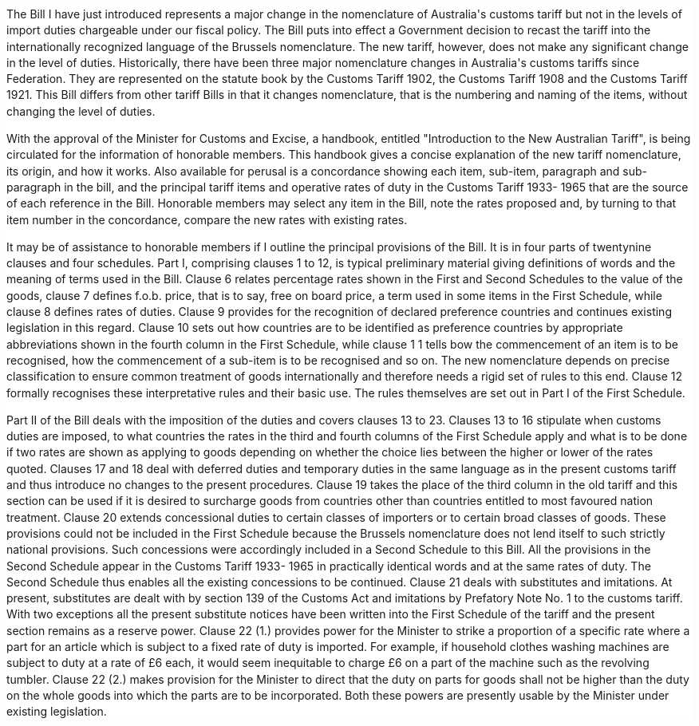The  Bill  I have just introduced represents a major change in the nomenclature of Australia's customs tariff but not in the levels of import duties chargeable under our fiscal policy. The Bill puts into effect a Government decision to recast the tariff into the internationally recognized language of the Brussels nomenclature. The new tariff, however, does not make any significant change in the level of duties. Historically, there have been three major nomenclature changes in Australia's customs tariffs since Federation. They are represented on the statute book by the Customs Tariff 1902, the Customs Tariff 1908 and the Customs Tariff 1921. This Bill differs from other tariff Bills in that it changes nomenclature, that is the numbering and naming of the items, without changing the level of duties. 

With the approval of the Minister for Customs and Excise, a handbook, entitled "Introduction to the New Australian Tariff", is being circulated for the information of honorable members. This handbook gives a concise explanation of the new tariff nomenclature, its origin, and how it works. Also available for perusal is a concordance showing each item, sub-item, paragraph and sub-paragraph in the bill, and the principal tariff items and operative rates of duty in the Customs Tariff 1933- 1965 that are the source of each reference in the Bill. Honorable members may select any item in the Bill, note the rates proposed and, by turning to that item number in the concordance, compare the new rates with existing rates. 

It may be of assistance to honorable members if I outline the principal provisions of the Bill. It is in four parts of twentynine clauses and four schedules. Part I, comprising clauses 1 to 12, is typical preliminary material giving definitions of words and the meaning of terms used in the Bill. Clause 6 relates percentage rates shown in the First and Second Schedules to the value of the goods, clause 7 defines f.o.b. price, that is to say, free on board price, a term used in some items in the First Schedule, while clause 8 defines rates of duties. Clause 9 provides for the recognition of declared preference countries and continues existing legislation in this regard. Clause 10 sets out how countries are to be identified as preference countries by appropriate abbreviations shown in the fourth column in the First Schedule, while clause 1 1 tells bow the commencement of an item is to be recognised, how the commencement of a sub-item is to be recognised and so on. The new nomenclature depends on precise classification to ensure common treatment of goods internationally and therefore needs a rigid set of rules to this end. Clause 12 formally recognises these interpretative rules and their basic use. The rules themselves are set out in Part I of the First Schedule. 

Part II of the Bill deals with the imposition of the duties and covers clauses 13 to 23. Clauses 13 to 16 stipulate when customs duties are imposed, to what countries the rates in the third and fourth columns of the First Schedule apply and what is to be done if two rates are shown as applying to goods depending on whether the choice lies between the higher or lower of the rates quoted. Clauses 17 and 18 deal with deferred duties and temporary duties in the same language as in the present customs tariff and thus introduce no changes to the present procedures. Clause 19 takes the place of the third column in the old tariff and this section can be used if it is desired to surcharge goods from countries  other than countries entitled to most favoured nation treatment. Clause 20 extends concessional duties to certain classes of importers or to certain broad classes of goods. These provisions could not be included in the First Schedule because the Brussels nomenclature does not lend itself to such strictly national provisions. Such concessions were accordingly included in a Second Schedule to this Bill. All the provisions in the Second Schedule appear in the Customs Tariff 1933- 1965 in practically identical words and at the same rates of duty. The Second Schedule thus enables all the existing concessions to be continued. Clause 21 deals with substitutes and imitations. At present, substitutes are dealt with by section 139 of the Customs Act and imitations by Prefatory Note No. 1 to the customs tariff. With two exceptions all the present substitute notices have been written into the First Schedule of the tariff and the present section remains as a reserve power. Clause 22 (1.) provides power for the Minister to strike a proportion of a specific rate where a part for an article which is subject to a fixed rate of duty is imported. For example, if household clothes washing machines are subject to duty at a rate of £6 each, it would seem inequitable to charge £6 on a part of the machine such as the revolving tumbler. Clause 22 (2.) makes provision for the Minister to direct that the duty on parts for goods shall not be higher than the duty on the whole goods into which the parts are to be incorporated. Both these powers are presently usable by the Minister under existing legislation. 
